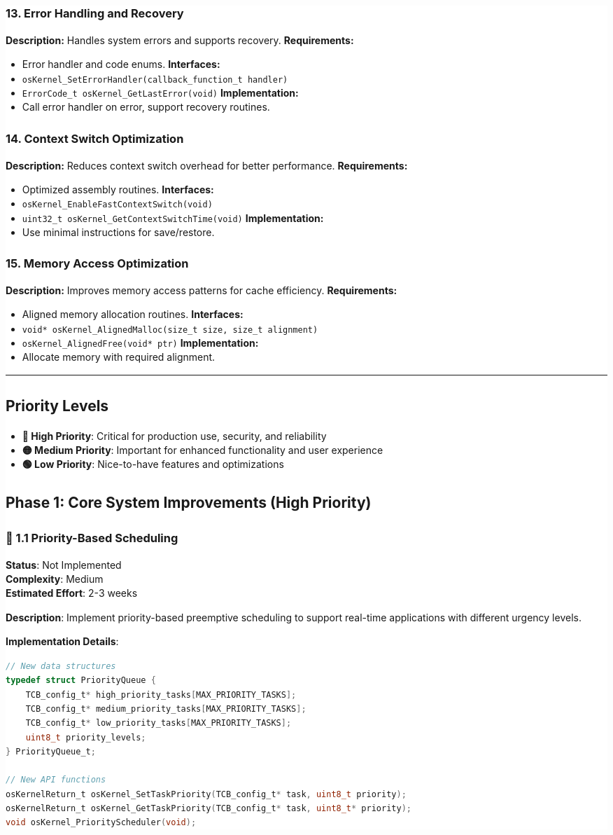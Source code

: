 ### 13. Error Handling and Recovery
**Description:** Handles system errors and supports recovery.
**Requirements:**
- Error handler and code enums.
**Interfaces:**
- `osKernel_SetErrorHandler(callback_function_t handler)`
- `ErrorCode_t osKernel_GetLastError(void)`
**Implementation:**
- Call error handler on error, support recovery routines.

### 14. Context Switch Optimization
**Description:** Reduces context switch overhead for better performance.
**Requirements:**
- Optimized assembly routines.
**Interfaces:**
- `osKernel_EnableFastContextSwitch(void)`
- `uint32_t osKernel_GetContextSwitchTime(void)`
**Implementation:**
- Use minimal instructions for save/restore.

### 15. Memory Access Optimization
**Description:** Improves memory access patterns for cache efficiency.
**Requirements:**
- Aligned memory allocation routines.
**Interfaces:**
- `void* osKernel_AlignedMalloc(size_t size, size_t alignment)`
- `osKernel_AlignedFree(void* ptr)`
**Implementation:**
- Allocate memory with required alignment.

---

## Priority Levels

- **🔴 High Priority**: Critical for production use, security, and reliability
- **🟡 Medium Priority**: Important for enhanced functionality and user experience
- **🟢 Low Priority**: Nice-to-have features and optimizations

## Phase 1: Core System Improvements (High Priority)

### 🔴 1.1 Priority-Based Scheduling
**Status**: Not Implemented  
**Complexity**: Medium  
**Estimated Effort**: 2-3 weeks  

**Description**: Implement priority-based preemptive scheduling to support real-time applications with different urgency levels.

**Implementation Details**:
```c
// New data structures
typedef struct PriorityQueue {
    TCB_config_t* high_priority_tasks[MAX_PRIORITY_TASKS];
    TCB_config_t* medium_priority_tasks[MAX_PRIORITY_TASKS];
    TCB_config_t* low_priority_tasks[MAX_PRIORITY_TASKS];
    uint8_t priority_levels;
} PriorityQueue_t;

// New API functions
osKernelReturn_t osKernel_SetTaskPriority(TCB_config_t* task, uint8_t priority);
osKernelReturn_t osKernel_GetTaskPriority(TCB_config_t* task, uint8_t* priority);
void osKernel_PriorityScheduler(void);
```